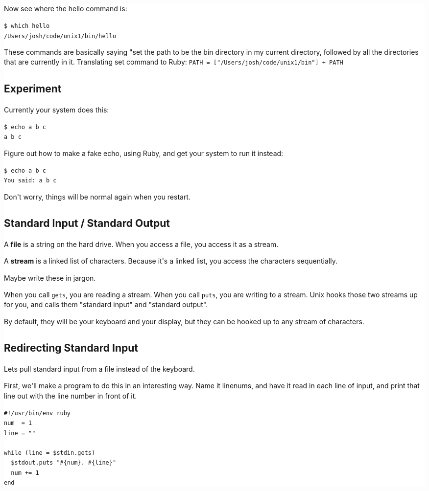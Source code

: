 Now see where the hello command is:

```
$ which hello
/Users/josh/code/unix1/bin/hello
```

These commands are basically saying "set the path to be the bin directory in my current directory,
followed by all the directories that are currently in it.
Translating set command to Ruby: `PATH = ["/Users/josh/code/unix1/bin"] + PATH`


Experiment
----------

Currently your system does this:

```
$ echo a b c
a b c
```

Figure out how to make a fake echo, using Ruby, and get your system to run it instead:

```
$ echo a b c
You said: a b c
```

Don't worry, things will be normal again when you restart.


Standard Input / Standard Output
--------------------------------

A **file** is a string on the hard drive.
When you access a file, you access it as a stream.

A **stream** is a linked list of characters.
Because it's a linked list, you access the characters sequentially.

Maybe write these in jargon.

When you call `gets`, you are reading a stream.
When you call `puts`, you are writing to a stream.
Unix hooks those two streams up for you, and calls them "standard input" and "standard output".

By default, they will be your keyboard and your display, but they can be hooked up to any stream of characters.


Redirecting Standard Input
--------------------------

Lets pull standard input from a file instead of the keyboard.

First, we'll make a program to do this in an interesting way.
Name it linenums, and have it read in each line of input,
and print that line out with the line number in front of it.

```
#!/usr/bin/env ruby
num  = 1
line = ""

while (line = $stdin.gets)
  $stdout.puts "#{num}. #{line}"
  num += 1
end
```
